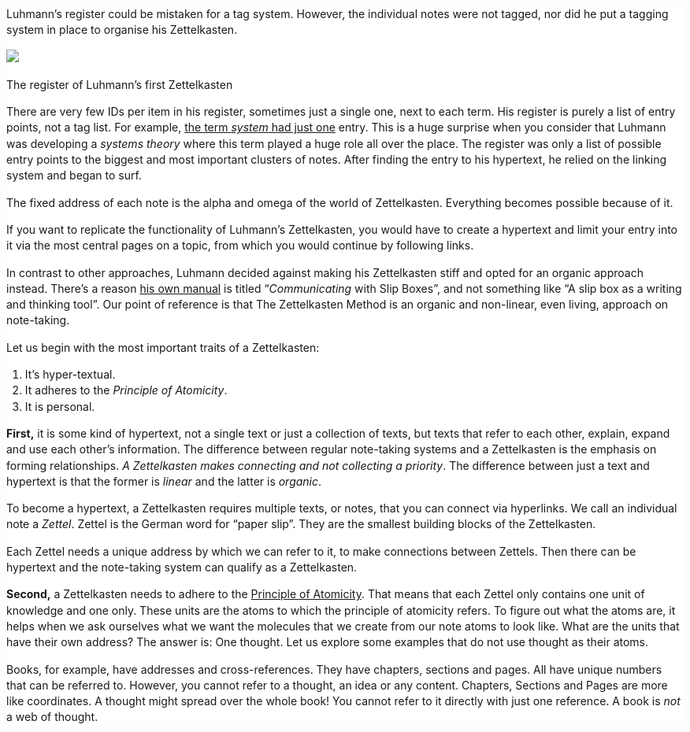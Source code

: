 Luhmann’s register could be mistaken for a tag system. However, the individual notes were not tagged, nor did he put a tagging system in place to organise his Zettelkasten.

[![](https://zettelkasten.de/introduction/20201027164313_schlagwortregister.png)
](https://zettelkasten.de/introduction/20201027164313_schlagwortregister.png)

The register of Luhmann’s first Zettelkasten

There are very few IDs per item in his register, sometimes just a single one, next to each term. His register is purely a list of entry points, not a tag list. For example, [the term _system_ had just one](https://niklas-luhmann-archiv.de/bestand/zettelkasten/zettel/ZK_2_SW1_032_V) entry. This is a huge surprise when you consider that Luhmann was developing a _systems theory_ where this term played a huge role all over the place. The register was only a list of possible entry points to the biggest and most important clusters of notes. After finding the entry to his hypertext, he relied on the linking system and began to surf.

The fixed address of each note is the alpha and omega of the world of Zettelkasten. Everything becomes possible because of it.

If you want to replicate the functionality of Luhmann’s Zettelkasten, you would have to create a hypertext and limit your entry into it via the most central pages on a topic, from which you would continue by following links.

In contrast to other approaches, Luhmann decided against making his Zettelkasten stiff and opted for an organic approach instead. There’s a reason [his own manual](https://luhmann.surge.sh/communicating-with-slip-boxes) is titled “_Communicating_ with Slip Boxes”, and not something like “A slip box as a writing and thinking tool”. Our point of reference is that The Zettelkasten Method is an organic and non-linear, even living, approach on note-taking.

Let us begin with the most important traits of a Zettelkasten:

1.  It’s hyper-textual.
2.  It adheres to the _Principle of Atomicity_.
3.  It is personal.

**First,** it is some kind of hypertext, not a single text or just a collection of texts, but texts that refer to each other, explain, expand and use each other’s information. The difference between regular note-taking systems and a Zettelkasten is the emphasis on forming relationships. _A Zettelkasten makes connecting and not collecting a priority_. The difference between just a text and hypertext is that the former is _linear_ and the latter is _organic_.

To become a hypertext, a Zettelkasten requires multiple texts, or notes, that you can connect via hyperlinks. We call an individual note a _Zettel_. Zettel is the German word for “paper slip”. They are the smallest building blocks of the Zettelkasten.

Each Zettel needs a unique address by which we can refer to it, to make connections between Zettels. Then there can be hypertext and the note-taking system can qualify as a Zettelkasten.

**Second,** a Zettelkasten needs to adhere to the [Principle of Atomicity](https://zettelkasten.de/posts/create-zettel-from-reading-notes/). That means that each Zettel only contains one unit of knowledge and one only. These units are the atoms to which the principle of atomicity refers. To figure out what the atoms are, it helps when we ask ourselves what we want the molecules that we create from our note atoms to look like. What are the units that have their own address? The answer is: One thought. Let us explore some examples that do not use thought as their atoms.

Books, for example, have addresses and cross-references. They have chapters, sections and pages. All have unique numbers that can be referred to. However, you cannot refer to a thought, an idea or any content. Chapters, Sections and Pages are more like coordinates. A thought might spread over the whole book! You cannot refer to it directly with just one reference. A book is _not_ a web of thought.
